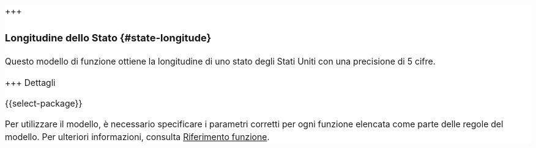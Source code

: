 +++


### Longitudine dello Stato {#state-longitude}

Questo modello di funzione ottiene la longitudine di uno stato degli Stati Uniti con una precisione di 5 cifre.

+++ Dettagli

{{select-package}}

Per utilizzare il modello, è necessario specificare i parametri corretti per ogni funzione elencata come parte delle regole del modello. Per ulteriori informazioni, consulta [Riferimento funzione](#function-reference).
